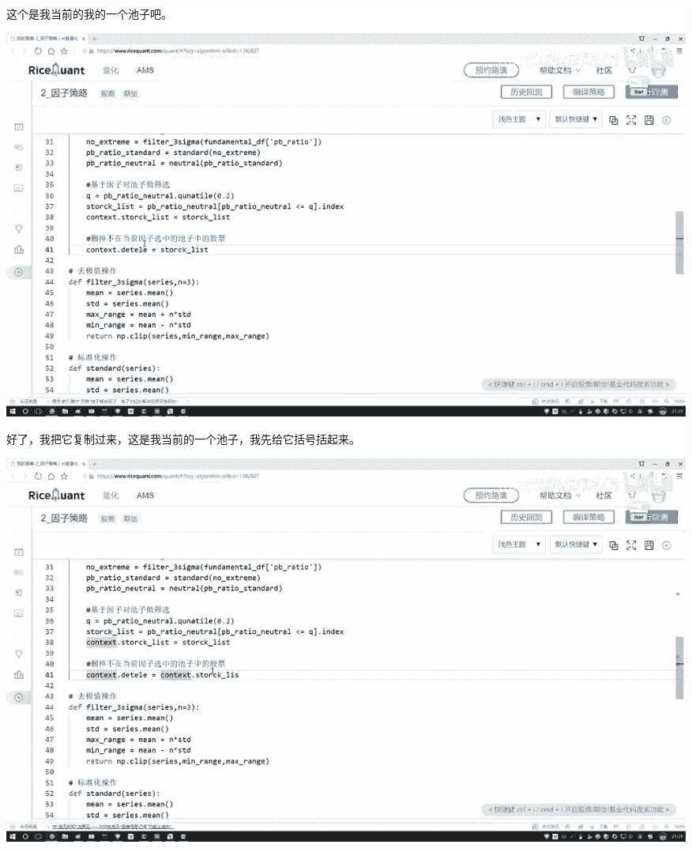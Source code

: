这个是我当前的我的一个池子吧。

![](img/bf330b6b6a36ad81d46741d67994cc30_120.png)

好了，我把它复制过来，这是我当前的一个池子，我先给它括号括起来。

![](img/bf330b6b6a36ad81d46741d67994cc30_122.png)
